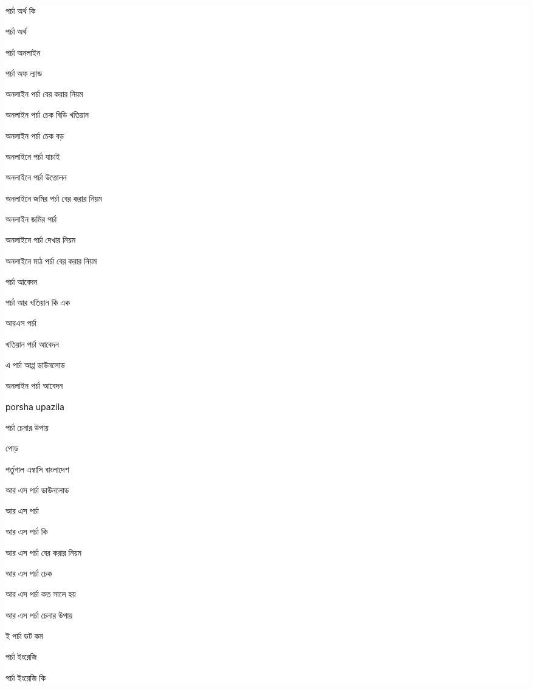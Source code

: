 পর্চা অর্থ কি
	
পর্চা অর্থ
	
পর্চা অনলাইন
	
পর্চা অফ ল্যান্ড
	
অনলাইন পর্চা বের করার নিয়ম
	
অনলাইন পর্চা চেক বিডি খতিয়ান
	
অনলাইন পর্চা চেক বড়
	
অনলাইনে পর্চা যাচাই
	
অনলাইনে পর্চা উত্তোলন
	
অনলাইনে জমির পর্চা বের করার নিয়ম
	
অনলাইন জমির পর্চা
	
অনলাইনে পর্চা দেখার নিয়ম
	
অনলাইনে মাঠ পর্চা বের করার নিয়ম
	
পর্চা আবেদন
	
পর্চা আর খতিয়ান কি এক
	
আরএস পর্চা
	
খতিয়ান পর্চা আবেদন
	
এ পর্চা আপ্প ডাউনলোড
	
অনলাইন পর্চা আবেদন
	
porsha upazila
	
পর্চা চেনার উপায়
	
পোড়
	
পর্তুগাল এম্বাসি বাংলাদেশ
	
আর এস পর্চা ডাউনলোড
	
আর এস পর্চা
	
আর এস পর্চা কি
	
আর এস পর্চা বের করার নিয়ম
	
আর এস পর্চা চেক
	
আর এস পর্চা কত সালে হয়
	
আর এস পর্চা চেনার উপায়
	
ই পর্চা ডট কম
	
পর্চা ইংরেজি
	
পর্চা ইংরেজি কি
	